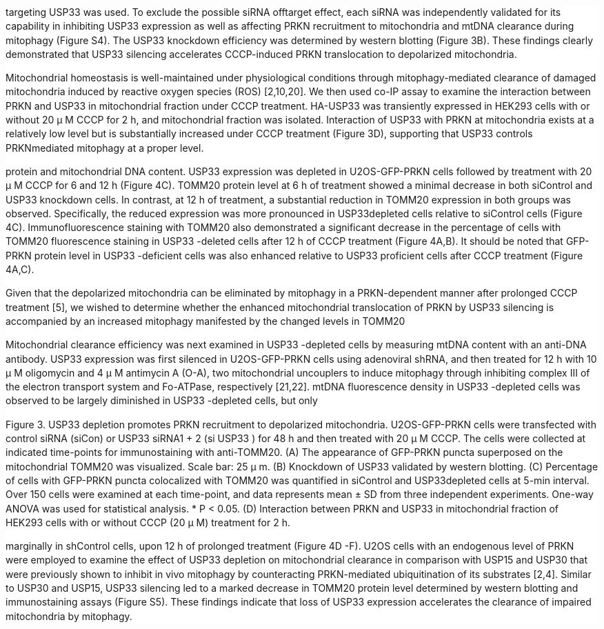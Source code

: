 
targeting USP33 was used. To exclude the possible siRNA offtarget effect, each siRNA was independently validated for its capability in inhibiting USP33 expression as well as affecting PRKN recruitment to mitochondria and mtDNA clearance during mitophagy (Figure S4). The USP33 knockdown efficiency was determined by western blotting (Figure 3B). These findings clearly demonstrated that USP33 silencing accelerates CCCP-induced PRKN translocation to depolarized mitochondria.

Mitochondrial homeostasis is well-maintained under physiological conditions through mitophagy-mediated clearance of damaged mitochondria induced by reactive oxygen species (ROS) [2,10,20]. We then used co-IP assay to examine the interaction between PRKN and USP33 in mitochondrial fraction under CCCP treatment. HA-USP33 was transiently expressed in HEK293 cells with or without 20 μ M CCCP for 2 h, and mitochondrial fraction was isolated. Interaction of USP33 with PRKN at mitochondria exists at a relatively low level but is substantially increased under CCCP treatment (Figure 3D), supporting that USP33 controls PRKNmediated mitophagy at a proper level.

protein and mitochondrial DNA content. USP33 expression was depleted in U2OS-GFP-PRKN cells followed by treatment with 20 μ M CCCP for 6 and 12 h (Figure 4C). TOMM20 protein level at 6 h of treatment showed a minimal decrease in both siControl and USP33 knockdown cells. In contrast, at 12 h of treatment, a substantial reduction in TOMM20 expression in both groups was observed. Specifically, the reduced expression was more pronounced in USP33depleted cells relative to siControl cells (Figure 4C). Immunofluorescence staining with TOMM20 also demonstrated a significant decrease in the percentage of cells with TOMM20 fluorescence staining in USP33 -deleted cells after 12 h of CCCP treatment (Figure 4A,B). It should be noted that GFP-PRKN protein level in USP33 -deficient cells was also enhanced relative to USP33 proficient cells after CCCP treatment (Figure 4A,C).

Given that the depolarized mitochondria can be eliminated by mitophagy in a PRKN-dependent manner after prolonged CCCP treatment [5], we wished to determine whether the enhanced mitochondrial translocation of PRKN by USP33 silencing is accompanied by an increased mitophagy manifested by the changed levels in TOMM20

Mitochondrial clearance efficiency was next examined in USP33 -depleted cells by measuring mtDNA content with an anti-DNA antibody. USP33 expression was first silenced in U2OS-GFP-PRKN cells using adenoviral shRNA, and then treated for 12 h with 10 μ M oligomycin and 4 μ M antimycin A (O-A), two mitochondrial uncouplers to induce mitophagy through inhibiting complex III of the electron transport system and Fo-ATPase, respectively [21,22]. mtDNA fluorescence density in USP33 -depleted cells was observed to be largely diminished in USP33 -depleted cells, but only

Figure 3. USP33 depletion promotes PRKN recruitment to depolarized mitochondria. U2OS-GFP-PRKN cells were transfected with control siRNA (siCon) or USP33 siRNA1 + 2 (si USP33 ) for 48 h and then treated with 20 μ M CCCP. The cells were collected at indicated time-points for immunostaining with anti-TOMM20. (A) The appearance of GFP-PRKN puncta superposed on the mitochondrial TOMM20 was visualized. Scale bar: 25 μ m. (B) Knockdown of USP33 validated by western blotting. (C) Percentage of cells with GFP-PRKN puncta colocalized with TOMM20 was quantified in siControl and USP33depleted cells at 5-min interval. Over 150 cells were examined at each time-point, and data represents mean ± SD from three independent experiments. One-way ANOVA was used for statistical analysis. * P &lt; 0.05. (D) Interaction between PRKN and USP33 in mitochondrial fraction of HEK293 cells with or without CCCP (20 μ M) treatment for 2 h.





marginally in shControl cells, upon 12 h of prolonged treatment (Figure 4D -F). U2OS cells with an endogenous level of PRKN were employed to examine the effect of USP33 depletion on mitochondrial clearance in comparison with USP15 and USP30 that were previously shown to inhibit in vivo mitophagy by counteracting PRKN-mediated ubiquitination of its substrates [2,4]. Similar to USP30 and USP15, USP33 silencing led to a marked decrease in TOMM20 protein level determined by western blotting and immunostaining assays (Figure S5). These findings indicate that loss of USP33 expression accelerates the clearance of impaired mitochondria by mitophagy.
